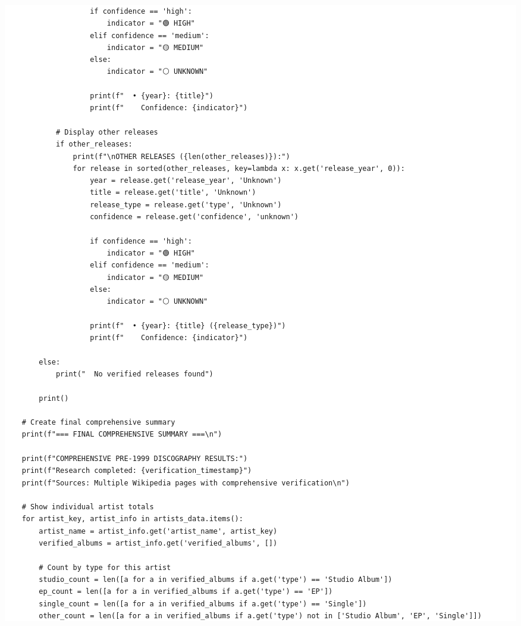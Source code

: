                         if confidence == 'high':
                            indicator = "🟢 HIGH"
                        elif confidence == 'medium':
                            indicator = "🟡 MEDIUM"
                        else:
                            indicator = "⚪ UNKNOWN"
                        
                        print(f"  • {year}: {title}")
                        print(f"    Confidence: {indicator}")
                
                # Display other releases
                if other_releases:
                    print(f"\nOTHER RELEASES ({len(other_releases)}):")
                    for release in sorted(other_releases, key=lambda x: x.get('release_year', 0)):
                        year = release.get('release_year', 'Unknown')
                        title = release.get('title', 'Unknown')
                        release_type = release.get('type', 'Unknown')
                        confidence = release.get('confidence', 'unknown')
                        
                        if confidence == 'high':
                            indicator = "🟢 HIGH"
                        elif confidence == 'medium':
                            indicator = "🟡 MEDIUM"
                        else:
                            indicator = "⚪ UNKNOWN"
                        
                        print(f"  • {year}: {title} ({release_type})")
                        print(f"    Confidence: {indicator}")
            
            else:
                print("  No verified releases found")
            
            print()
        
        # Create final comprehensive summary
        print(f"=== FINAL COMPREHENSIVE SUMMARY ===\n")
        
        print(f"COMPREHENSIVE PRE-1999 DISCOGRAPHY RESULTS:")
        print(f"Research completed: {verification_timestamp}")
        print(f"Sources: Multiple Wikipedia pages with comprehensive verification\n")
        
        # Show individual artist totals
        for artist_key, artist_info in artists_data.items():
            artist_name = artist_info.get('artist_name', artist_key)
            verified_albums = artist_info.get('verified_albums', [])
            
            # Count by type for this artist
            studio_count = len([a for a in verified_albums if a.get('type') == 'Studio Album'])
            ep_count = len([a for a in verified_albums if a.get('type') == 'EP'])
            single_count = len([a for a in verified_albums if a.get('type') == 'Single'])
            other_count = len([a for a in verified_albums if a.get('type') not in ['Studio Album', 'EP', 'Single']])
            